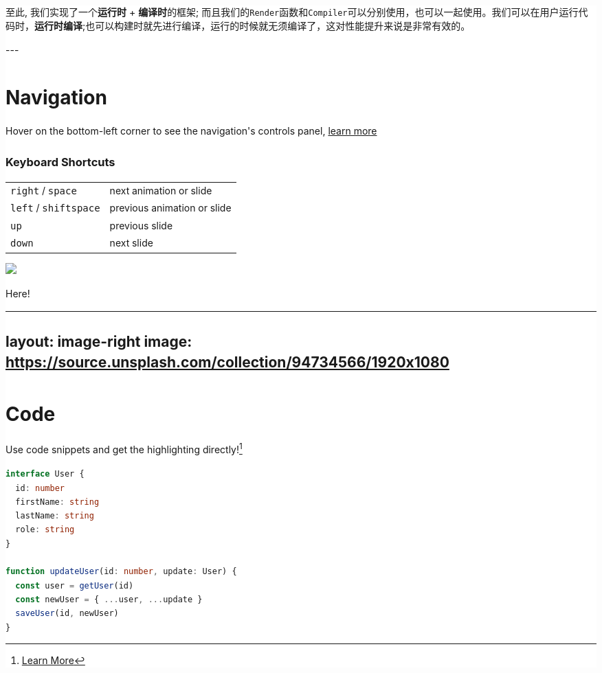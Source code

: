 至此, 我们实现了一个**运行时** + **编译时**的框架; 
而且我们的`Render`函数和`Compiler`可以分别使用，也可以一起使用。我们可以在用户运行代码时，**运行时编译**;也可以构建时就先进行编译，运行的时候就无须编译了，这对性能提升来说是非常有效的。
</p>
---

# Navigation

Hover on the bottom-left corner to see the navigation's controls panel, [learn more](https://sli.dev/guide/navigation.html)

### Keyboard Shortcuts

|     |     |
| --- | --- |
| <kbd>right</kbd> / <kbd>space</kbd>| next animation or slide |
| <kbd>left</kbd>  / <kbd>shift</kbd><kbd>space</kbd> | previous animation or slide |
| <kbd>up</kbd> | previous slide |
| <kbd>down</kbd> | next slide |


<img
  v-click
  class="absolute -bottom-9 -left-7 w-80 opacity-50"
  src="https://sli.dev/assets/arrow-bottom-left.svg"
/>
<p v-after class="absolute bottom-23 left-45 opacity-30 transform -rotate-10">Here!</p>

---
layout: image-right
image: https://source.unsplash.com/collection/94734566/1920x1080
---

# Code

Use code snippets and get the highlighting directly![^1]

```ts {all|2|1-6|9|all}
interface User {
  id: number
  firstName: string
  lastName: string
  role: string
}

function updateUser(id: number, update: User) {
  const user = getUser(id)
  const newUser = { ...user, ...update }
  saveUser(id, newUser)
}
```


[^1]: [Learn More](https://sli.dev/guide/syntax.html#line-highlighting)